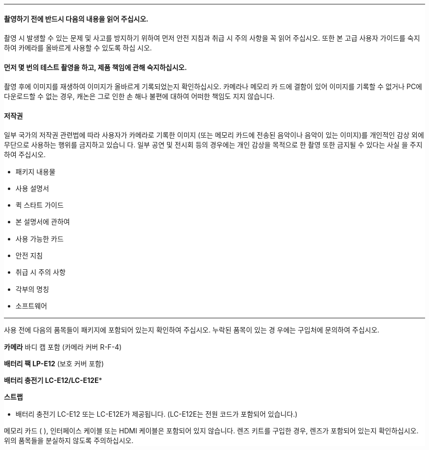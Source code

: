 
-----

#### 촬영하기 전에 반드시 다음의 내용을 읽어 주십시오.

촬영 시 발생할 수 있는 문제 및 사고를 방지하기 위하여 먼저 안전 지침과 취급 시 주의 사항을 꼭
읽어 주십시오. 또한 본 고급 사용자 가이드를 숙지하여 카메라를 올바르게 사용할 수 있도록 하십
시오.

#### 먼저 몇 번의 테스트 촬영을 하고, 제품 책임에 관해 숙지하십시오.

촬영 후에 이미지를 재생하여 이미지가 올바르게 기록되었는지 확인하십시오. 카메라나 메모리 카
드에 결함이 있어 이미지를 기록할 수 없거나 PC에 다운로드할 수 없는 경우, 캐논은 그로 인한 손
해나 불편에 대하여 어떠한 책임도 지지 않습니다.

#### 저작권

일부 국가의 저작권 관련법에 따라 사용자가 카메라로 기록한 이미지 (또는 메모리 카드에 전송된
음악이나 음악이 있는 이미지)를 개인적인 감상 외에 무단으로 사용하는 행위를 금지하고 있습니
다. 일부 공연 및 전시회 등의 경우에는 개인 감상을 목적으로 한 촬영 또한 금지될 수 있다는 사실
을 주지하여 주십시오.

- 패키지 내용물

- 사용 설명서

- 퀵 스타트 가이드

- 본 설명서에 관하여

- 사용 가능한 카드

- 안전 지침

- 취급 시 주의 사항

- 각부의 명칭

- 소프트웨어


-----

사용 전에 다음의 품목들이 패키지에 포함되어 있는지 확인하여 주십시오. 누락된 품목이 있는 경
우에는 구입처에 문의하여 주십시오.

**카메라**
바디 캡 포함 (카메라 커버 R-F-4)

**배터리 팩 LP-E12**
(보호 커버 포함)

**배터리 충전기 LC-E12/LC-E12E***

**스트랩**

- 배터리 충전기 LC-E12 또는 LC-E12E가 제공됩니다. (LC-E12E는 전원 코드가 포함되어 있습니다.)

메모리 카드 ( ), 인터페이스 케이블 또는 HDMI 케이블은 포함되어 있지 않습니다.
렌즈 키트를 구입한 경우, 렌즈가 포함되어 있는지 확인하십시오.
위의 품목들을 분실하지 않도록 주의하십시오.
